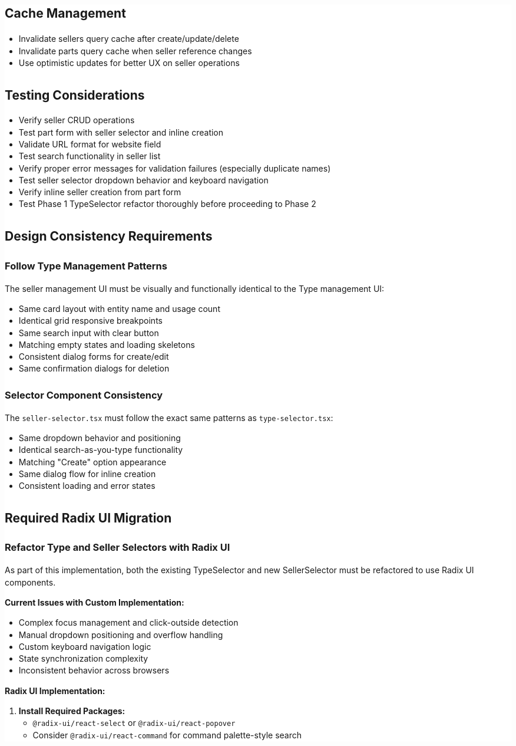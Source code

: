 ## Cache Management
- Invalidate sellers query cache after create/update/delete
- Invalidate parts query cache when seller reference changes
- Use optimistic updates for better UX on seller operations

## Testing Considerations
- Verify seller CRUD operations
- Test part form with seller selector and inline creation
- Validate URL format for website field
- Test search functionality in seller list
- Verify proper error messages for validation failures (especially duplicate names)
- Test seller selector dropdown behavior and keyboard navigation
- Verify inline seller creation from part form
- Test Phase 1 TypeSelector refactor thoroughly before proceeding to Phase 2

## Design Consistency Requirements

### Follow Type Management Patterns
The seller management UI must be visually and functionally identical to the Type management UI:
- Same card layout with entity name and usage count
- Identical grid responsive breakpoints
- Same search input with clear button
- Matching empty states and loading skeletons
- Consistent dialog forms for create/edit
- Same confirmation dialogs for deletion

### Selector Component Consistency
The `seller-selector.tsx` must follow the exact same patterns as `type-selector.tsx`:
- Same dropdown behavior and positioning
- Identical search-as-you-type functionality
- Matching "Create" option appearance
- Same dialog flow for inline creation
- Consistent loading and error states

## Required Radix UI Migration

### Refactor Type and Seller Selectors with Radix UI
As part of this implementation, both the existing TypeSelector and new SellerSelector must be refactored to use Radix UI components.

**Current Issues with Custom Implementation:**
- Complex focus management and click-outside detection
- Manual dropdown positioning and overflow handling
- Custom keyboard navigation logic
- State synchronization complexity
- Inconsistent behavior across browsers

**Radix UI Implementation:**
1. **Install Required Packages:**
   - `@radix-ui/react-select` or `@radix-ui/react-popover`
   - Consider `@radix-ui/react-command` for command palette-style search

